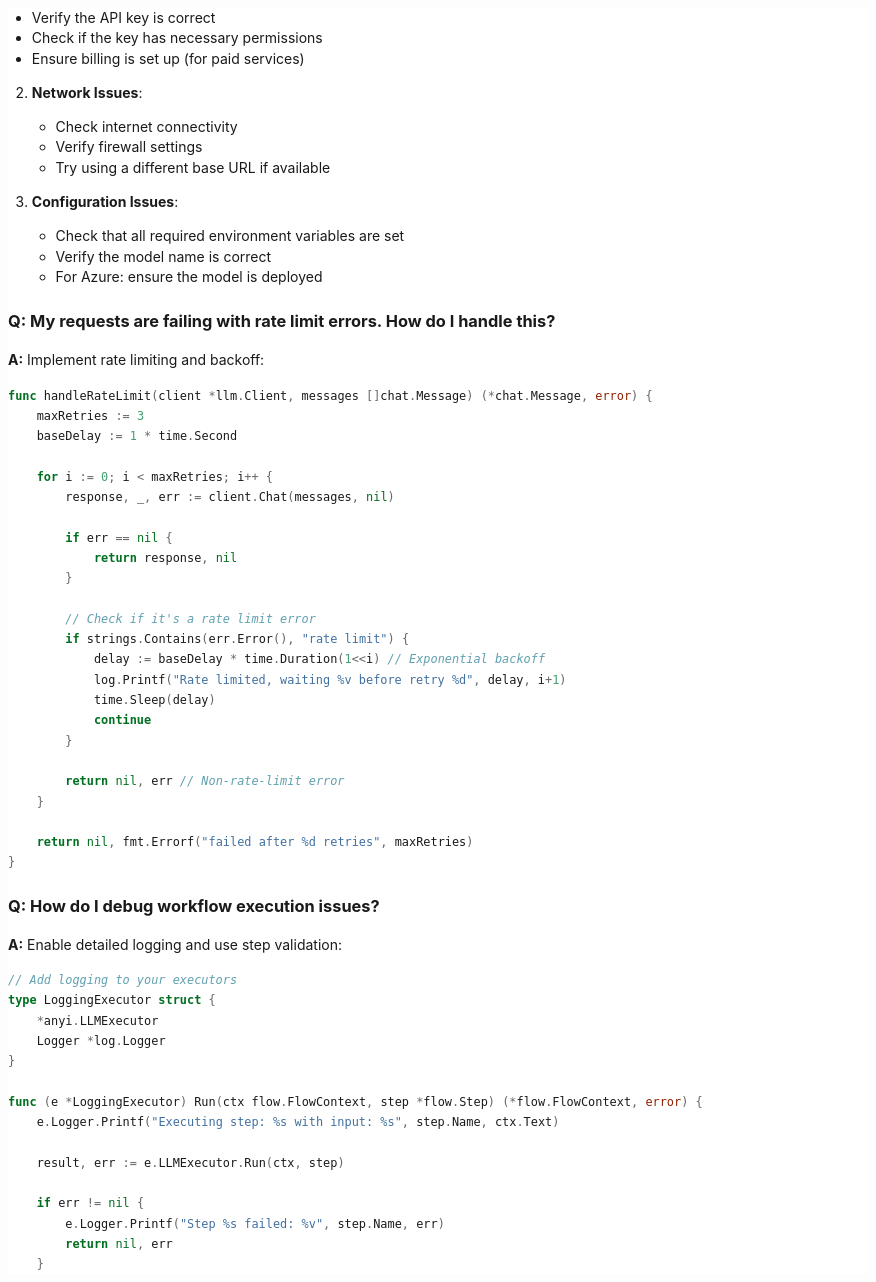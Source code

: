    - Verify the API key is correct
   - Check if the key has necessary permissions
   - Ensure billing is set up (for paid services)

2. **Network Issues**:

   - Check internet connectivity
   - Verify firewall settings
   - Try using a different base URL if available

3. **Configuration Issues**:
   - Check that all required environment variables are set
   - Verify the model name is correct
   - For Azure: ensure the model is deployed

### Q: My requests are failing with rate limit errors. How do I handle this?

**A:** Implement rate limiting and backoff:

```go
func handleRateLimit(client *llm.Client, messages []chat.Message) (*chat.Message, error) {
    maxRetries := 3
    baseDelay := 1 * time.Second

    for i := 0; i < maxRetries; i++ {
        response, _, err := client.Chat(messages, nil)

        if err == nil {
            return response, nil
        }

        // Check if it's a rate limit error
        if strings.Contains(err.Error(), "rate limit") {
            delay := baseDelay * time.Duration(1<<i) // Exponential backoff
            log.Printf("Rate limited, waiting %v before retry %d", delay, i+1)
            time.Sleep(delay)
            continue
        }

        return nil, err // Non-rate-limit error
    }

    return nil, fmt.Errorf("failed after %d retries", maxRetries)
}
```

### Q: How do I debug workflow execution issues?

**A:** Enable detailed logging and use step validation:

```go
// Add logging to your executors
type LoggingExecutor struct {
    *anyi.LLMExecutor
    Logger *log.Logger
}

func (e *LoggingExecutor) Run(ctx flow.FlowContext, step *flow.Step) (*flow.FlowContext, error) {
    e.Logger.Printf("Executing step: %s with input: %s", step.Name, ctx.Text)

    result, err := e.LLMExecutor.Run(ctx, step)

    if err != nil {
        e.Logger.Printf("Step %s failed: %v", step.Name, err)
        return nil, err
    }
```